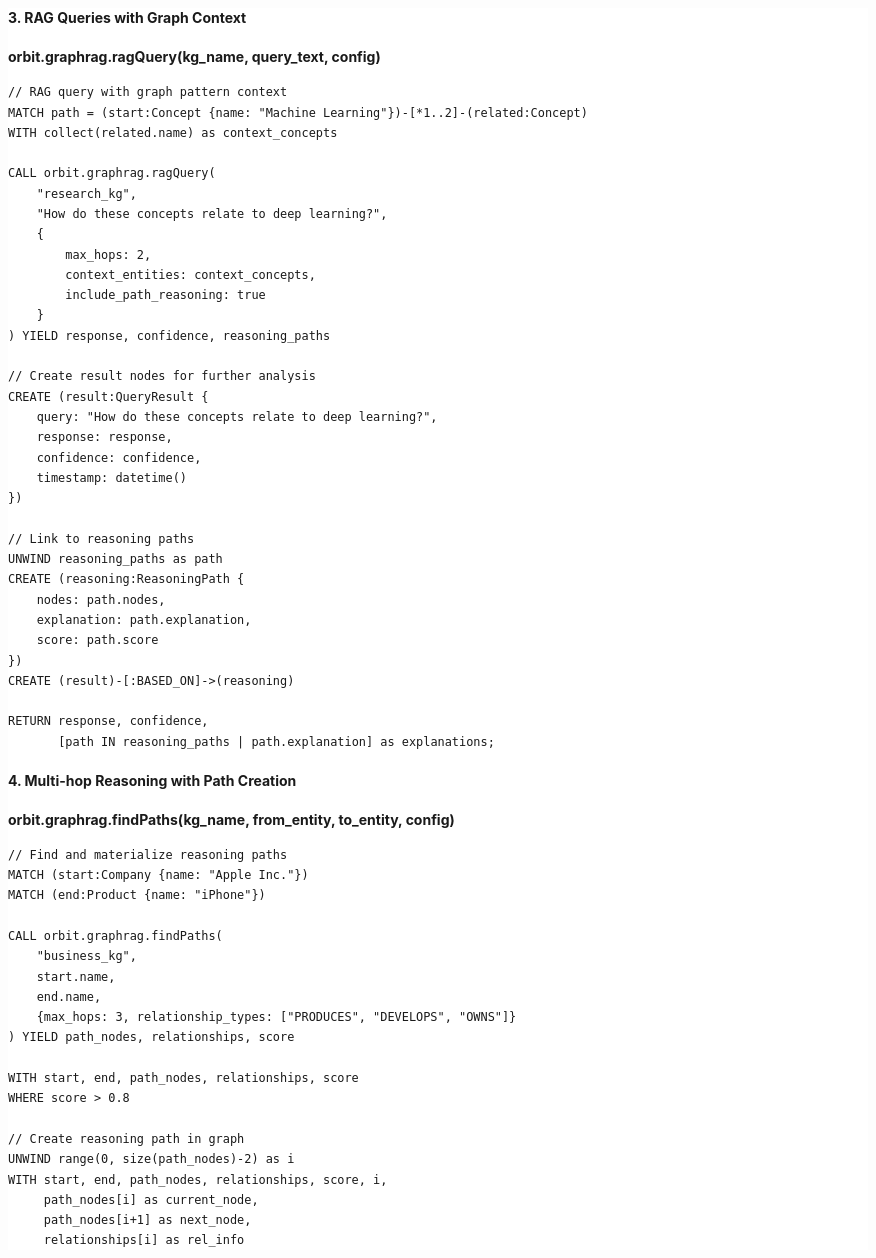 #### 3. RAG Queries with Graph Context

**orbit.graphrag.ragQuery(kg_name, query_text, config)**

```cypher
// RAG query with graph pattern context
MATCH path = (start:Concept {name: "Machine Learning"})-[*1..2]-(related:Concept)
WITH collect(related.name) as context_concepts

CALL orbit.graphrag.ragQuery(
    "research_kg", 
    "How do these concepts relate to deep learning?",
    {
        max_hops: 2,
        context_entities: context_concepts,
        include_path_reasoning: true
    }
) YIELD response, confidence, reasoning_paths

// Create result nodes for further analysis
CREATE (result:QueryResult {
    query: "How do these concepts relate to deep learning?",
    response: response,
    confidence: confidence,
    timestamp: datetime()
})

// Link to reasoning paths
UNWIND reasoning_paths as path
CREATE (reasoning:ReasoningPath {
    nodes: path.nodes,
    explanation: path.explanation,
    score: path.score
})
CREATE (result)-[:BASED_ON]->(reasoning)

RETURN response, confidence, 
       [path IN reasoning_paths | path.explanation] as explanations;
```

#### 4. Multi-hop Reasoning with Path Creation

**orbit.graphrag.findPaths(kg_name, from_entity, to_entity, config)**

```cypher
// Find and materialize reasoning paths
MATCH (start:Company {name: "Apple Inc."})
MATCH (end:Product {name: "iPhone"})

CALL orbit.graphrag.findPaths(
    "business_kg",
    start.name,
    end.name,
    {max_hops: 3, relationship_types: ["PRODUCES", "DEVELOPS", "OWNS"]}
) YIELD path_nodes, relationships, score

WITH start, end, path_nodes, relationships, score
WHERE score > 0.8

// Create reasoning path in graph
UNWIND range(0, size(path_nodes)-2) as i
WITH start, end, path_nodes, relationships, score, i,
     path_nodes[i] as current_node,
     path_nodes[i+1] as next_node,
     relationships[i] as rel_info

```